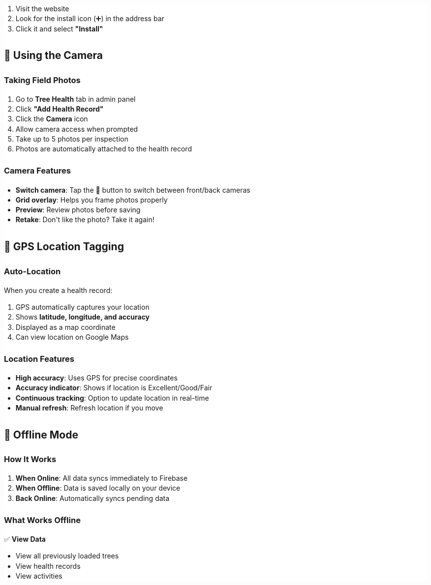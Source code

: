1. Visit the website
2. Look for the install icon (➕) in the address bar
3. Click it and select **"Install"**

## 📸 Using the Camera

### Taking Field Photos

1. Go to **Tree Health** tab in admin panel
2. Click **"Add Health Record"**
3. Click the **Camera** icon
4. Allow camera access when prompted
5. Take up to 5 photos per inspection
6. Photos are automatically attached to the health record

### Camera Features

- **Switch camera**: Tap the 🔄 button to switch between front/back cameras
- **Grid overlay**: Helps you frame photos properly
- **Preview**: Review photos before saving
- **Retake**: Don't like the photo? Take it again!

## 📍 GPS Location Tagging

### Auto-Location

When you create a health record:
1. GPS automatically captures your location
2. Shows **latitude, longitude, and accuracy**
3. Displayed as a map coordinate
4. Can view location on Google Maps

### Location Features

- **High accuracy**: Uses GPS for precise coordinates
- **Accuracy indicator**: Shows if location is Excellent/Good/Fair
- **Continuous tracking**: Option to update location in real-time
- **Manual refresh**: Refresh location if you move

## 🔄 Offline Mode

### How It Works

1. **When Online**: All data syncs immediately to Firebase
2. **When Offline**: Data is saved locally on your device
3. **Back Online**: Automatically syncs pending data

### What Works Offline

✅ **View Data**
- View all previously loaded trees
- View health records
- View activities
